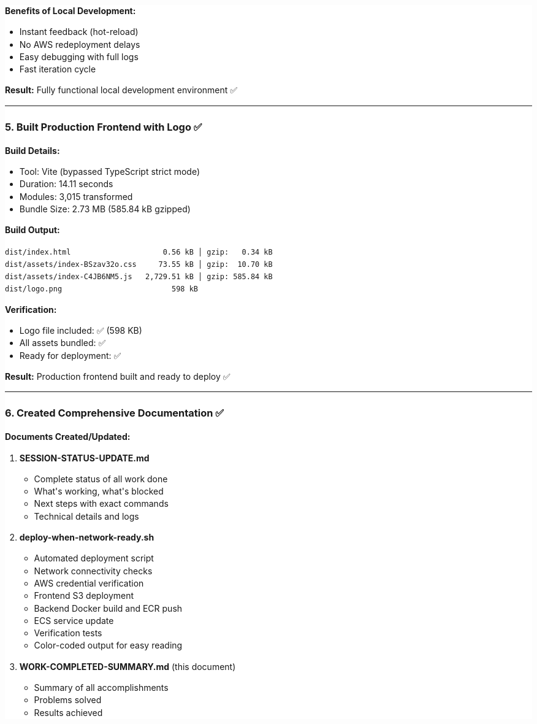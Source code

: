 **Benefits of Local Development:**
- Instant feedback (hot-reload)
- No AWS redeployment delays
- Easy debugging with full logs
- Fast iteration cycle

**Result:** Fully functional local development environment ✅

---

### 5. Built Production Frontend with Logo ✅
**Build Details:**
- Tool: Vite (bypassed TypeScript strict mode)
- Duration: 14.11 seconds
- Modules: 3,015 transformed
- Bundle Size: 2.73 MB (585.84 kB gzipped)

**Build Output:**
```
dist/index.html                     0.56 kB │ gzip:   0.34 kB
dist/assets/index-BSzav32o.css     73.55 kB │ gzip:  10.70 kB
dist/assets/index-C4JB6NM5.js   2,729.51 kB │ gzip: 585.84 kB
dist/logo.png                         598 kB
```

**Verification:**
- Logo file included: ✅ (598 KB)
- All assets bundled: ✅
- Ready for deployment: ✅

**Result:** Production frontend built and ready to deploy ✅

---

### 6. Created Comprehensive Documentation ✅
**Documents Created/Updated:**

1. **SESSION-STATUS-UPDATE.md**
   - Complete status of all work done
   - What's working, what's blocked
   - Next steps with exact commands
   - Technical details and logs

2. **deploy-when-network-ready.sh**
   - Automated deployment script
   - Network connectivity checks
   - AWS credential verification
   - Frontend S3 deployment
   - Backend Docker build and ECR push
   - ECS service update
   - Verification tests
   - Color-coded output for easy reading

3. **WORK-COMPLETED-SUMMARY.md** (this document)
   - Summary of all accomplishments
   - Problems solved
   - Results achieved
